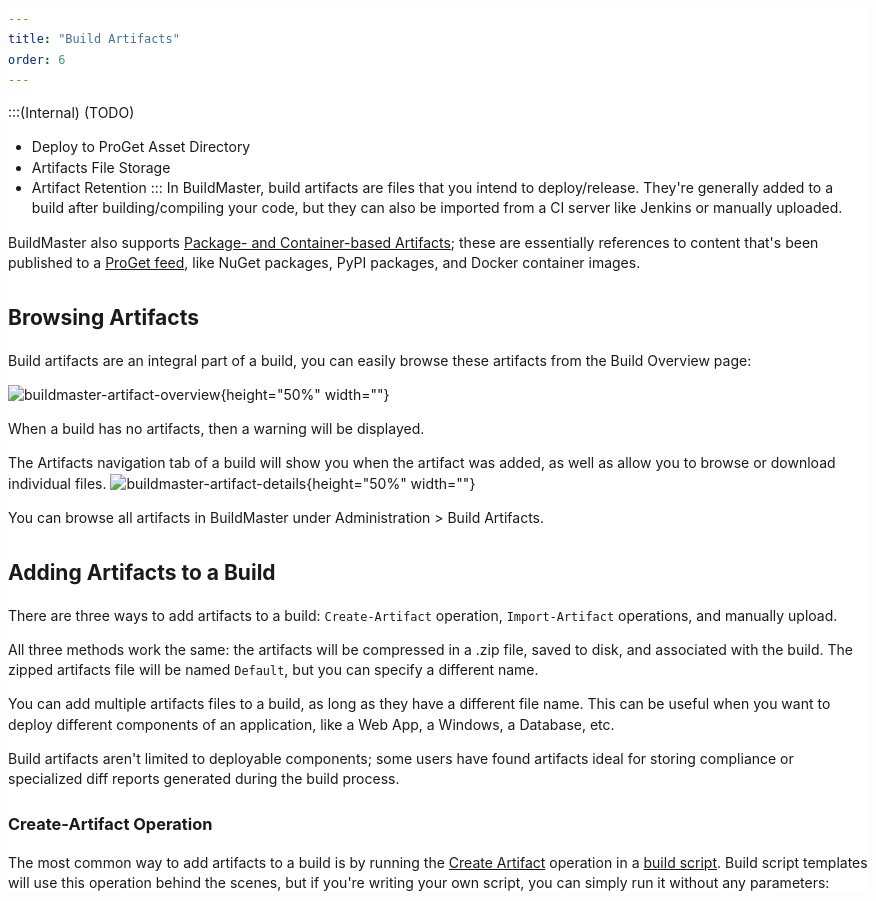 ```yaml
---
title: "Build Artifacts"
order: 6
---
```


:::(Internal) (TODO)
- Deploy to ProGet Asset Directory
- Artifacts File Storage
- Artifact Retention
:::
In BuildMaster, build artifacts are files that you intend to deploy/release. They're generally added to a build after building/compiling your code, but they can also be imported from a CI server like Jenkins or manually uploaded.

BuildMaster also supports [Package- and Container-based Artifacts](/docs/buildmaster/builds-continuous-integration/buildmaster-artifacts#package-containerbased-artifacts); these are essentially references to content that's been published to a [ProGet feed](/docs/proget/feeds/feed-overview), like NuGet packages, PyPI packages, and Docker container images.

## Browsing Artifacts
Build artifacts are an integral part of a build, you can easily browse these artifacts from the Build Overview page:

![buildmaster-artifact-overview](/resources/docs/buildmaster-artifact-overview.png){height="50%" width=""}

When a build has no artifacts, then a warning will be displayed.  

The Artifacts navigation tab of a build will show you when the artifact was added, as well as allow you to browse or download individual files.
 ![buildmaster-artifact-details](/resources/docs/buildmaster-artifact-details.png){height="50%" width=""}

You can browse all artifacts in BuildMaster under Administration > Build Artifacts.

## Adding Artifacts to a Build
There are three ways to add artifacts to a build: `Create-Artifact` operation, `Import-Artifact` operations, and manually upload.

All three methods work the same: the artifacts will be compressed in a .zip file, saved to disk, and associated with the build. The zipped artifacts file will be named `Default`, but you can specify a different name.

You can add multiple artifacts files to a build, as long as they have a different file name. This can be useful when you want to deploy different components of an application, like a Web App, a Windows, a Database, etc.

Build artifacts aren't limited to deployable components; some users have found artifacts ideal for storing compliance or specialized diff reports generated during the build process. 

### Create-Artifact Operation
The most common way to add artifacts to a build is by running the [Create Artifact](/docs/buildmaster/reference/operations/files/create-artifact) operation in a [build script](/docs/buildmaster/builds-continuous-integration/buildmaster-build-scripts). Build script templates will use this operation behind the scenes, but if you're writing your own script, you can simply run it without any parameters:
